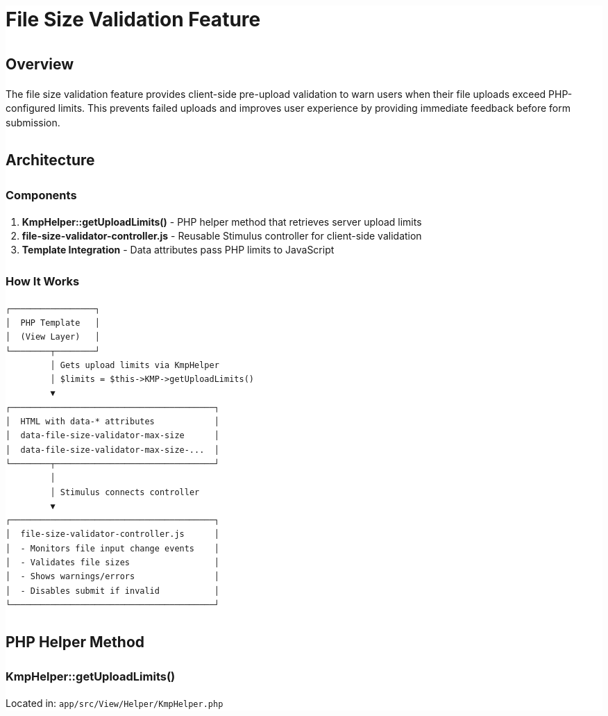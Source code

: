 # File Size Validation Feature

## Overview

The file size validation feature provides client-side pre-upload validation to warn users when their file uploads exceed PHP-configured limits. This prevents failed uploads and improves user experience by providing immediate feedback before form submission.

## Architecture

### Components

1. **KmpHelper::getUploadLimits()** - PHP helper method that retrieves server upload limits
2. **file-size-validator-controller.js** - Reusable Stimulus controller for client-side validation
3. **Template Integration** - Data attributes pass PHP limits to JavaScript

### How It Works

```
┌─────────────────┐
│  PHP Template   │
│  (View Layer)   │
└────────┬────────┘
         │ Gets upload limits via KmpHelper
         │ $limits = $this->KMP->getUploadLimits()
         ▼
┌─────────────────────────────────────────┐
│  HTML with data-* attributes            │
│  data-file-size-validator-max-size      │
│  data-file-size-validator-max-size-...  │
└────────┬────────────────────────────────┘
         │
         │ Stimulus connects controller
         ▼
┌─────────────────────────────────────────┐
│  file-size-validator-controller.js      │
│  - Monitors file input change events    │
│  - Validates file sizes                 │
│  - Shows warnings/errors                │
│  - Disables submit if invalid           │
└─────────────────────────────────────────┘
```

## PHP Helper Method

### KmpHelper::getUploadLimits()

Located in: `app/src/View/Helper/KmpHelper.php`
